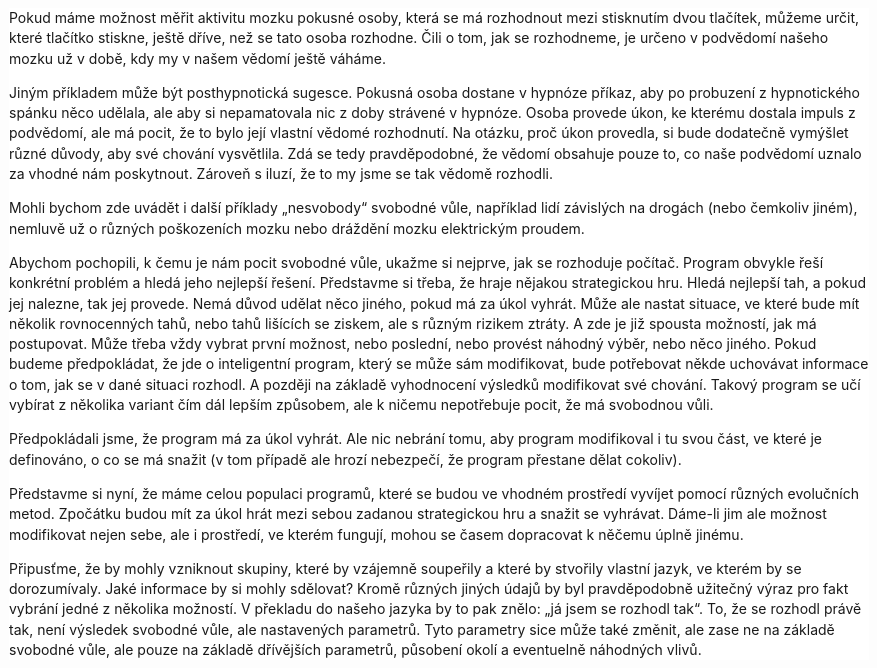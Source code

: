 Pokud máme možnost měřit aktivitu mozku pokusné osoby, která se má rozhodnout mezi stisknutím dvou tlačítek,
můžeme určit, které tlačítko stiskne, ještě dříve, než se tato osoba rozhodne. Čili o tom, jak se rozhodneme,
je určeno v podvědomí našeho mozku už v době, kdy my v našem vědomí ještě váháme.

Jiným příkladem může být posthypnotická sugesce. Pokusná osoba dostane v hypnóze příkaz, aby po probuzení
z hypnotického spánku něco udělala, ale aby si nepamatovala nic z doby strávené v hypnóze.
Osoba provede úkon, ke kterému dostala impuls z podvědomí, ale má pocit, že to bylo její vlastní vědomé rozhodnutí.
Na otázku, proč úkon provedla, si bude dodatečně vymýšlet různé důvody, aby své chování vysvětlila.
Zdá se tedy pravděpodobné, že vědomí obsahuje pouze to, co naše podvědomí uznalo za vhodné nám poskytnout.
Zároveň s iluzí, že to my jsme se tak vědomě rozhodli.

Mohli bychom zde uvádět i další příklady „nesvobody“ svobodné vůle, například lidí závislých na drogách
(nebo čemkoliv jiném), nemluvě už o různých poškozeních mozku nebo dráždění mozku elektrickým proudem.

Abychom pochopili, k čemu je nám pocit svobodné vůle, ukažme si nejprve, jak se rozhoduje počítač.
Program obvykle řeší konkrétní problém a hledá jeho nejlepší řešení. Představme si třeba, že hraje nějakou strategickou hru.
Hledá nejlepší tah, a pokud jej nalezne, tak jej provede. Nemá důvod udělat něco jiného, pokud má za úkol vyhrát.
Může ale nastat situace, ve které bude mít několik rovnocenných tahů, nebo tahů lišících se ziskem,
ale s různým rizikem ztráty. A zde je již spousta možností, jak má postupovat.
Může třeba vždy vybrat první možnost, nebo poslední, nebo provést náhodný výběr, nebo něco jiného.
Pokud budeme předpokládat, že jde o inteligentní program, který se může sám modifikovat, bude potřebovat
někde uchovávat informace o tom, jak se v dané situaci rozhodl. A později na základě vyhodnocení výsledků
modifikovat své chování. Takový program se učí vybírat z několika variant čím dál lepším způsobem,
ale k ničemu nepotřebuje pocit, že má svobodnou vůli.

Předpokládali jsme, že program má za úkol vyhrát. Ale nic nebrání tomu, aby program modifikoval i tu svou část,
ve které je definováno, o co se má snažit (v tom případě ale hrozí nebezpečí, že program přestane dělat cokoliv).

Představme si nyní, že máme celou populaci programů, které se budou ve vhodném prostředí vyvíjet pomocí různých
evolučních metod. Zpočátku budou mít za úkol hrát mezi sebou zadanou strategickou hru a snažit se vyhrávat.
Dáme-li jim ale možnost modifikovat nejen sebe, ale i prostředí, ve kterém fungují, mohou se časem dopracovat
k něčemu úplně jinému.

Připusťme, že by mohly vzniknout skupiny, které by vzájemně soupeřily a které by stvořily vlastní jazyk,
ve kterém by se dorozumívaly. Jaké informace by si mohly sdělovat? Kromě různých jiných údajů by byl
pravděpodobně užitečný výraz pro fakt vybrání jedné z několika možností. V překladu do našeho jazyka
by to pak znělo: „já jsem se rozhodl tak“. To, že se rozhodl právě tak, není výsledek svobodné vůle,
ale nastavených parametrů. Tyto parametry sice může také změnit, ale zase ne na základě svobodné vůle,
ale pouze na základě dřívějších parametrů, působení okolí a eventuelně náhodných vlivů.
